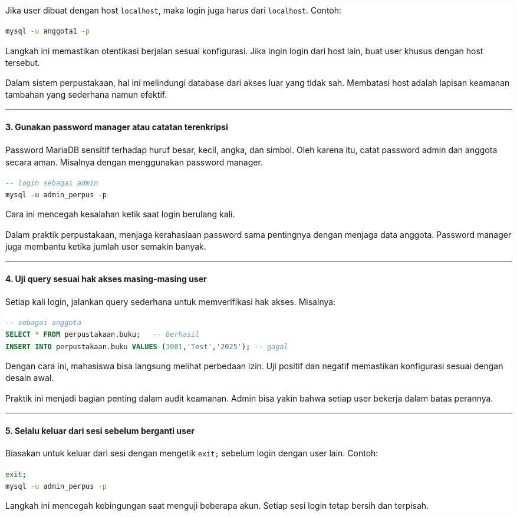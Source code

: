 Jika user dibuat dengan host `localhost`, maka login juga harus dari `localhost`. Contoh:

```bash
mysql -u anggota1 -p
```

Langkah ini memastikan otentikasi berjalan sesuai konfigurasi. Jika ingin login dari host lain, buat user khusus dengan host tersebut.

Dalam sistem perpustakaan, hal ini melindungi database dari akses luar yang tidak sah. Membatasi host adalah lapisan keamanan tambahan yang sederhana namun efektif.

---

#### 3. Gunakan password manager atau catatan terenkripsi

Password MariaDB sensitif terhadap huruf besar, kecil, angka, dan simbol. Oleh karena itu, catat password admin dan anggota secara aman. Misalnya dengan menggunakan password manager.

```sql
-- login sebagai admin
mysql -u admin_perpus -p
```

Cara ini mencegah kesalahan ketik saat login berulang kali.

Dalam praktik perpustakaan, menjaga kerahasiaan password sama pentingnya dengan menjaga data anggota. Password manager juga membantu ketika jumlah user semakin banyak.

---

#### 4. Uji query sesuai hak akses masing-masing user

Setiap kali login, jalankan query sederhana untuk memverifikasi hak akses. Misalnya:

```sql
-- sebagai anggota
SELECT * FROM perpustakaan.buku;   -- berhasil
INSERT INTO perpustakaan.buku VALUES (3001,'Test','2025'); -- gagal
```

Dengan cara ini, mahasiswa bisa langsung melihat perbedaan izin. Uji positif dan negatif memastikan konfigurasi sesuai dengan desain awal.

Praktik ini menjadi bagian penting dalam audit keamanan. Admin bisa yakin bahwa setiap user bekerja dalam batas perannya.

---

#### 5. Selalu keluar dari sesi sebelum berganti user

Biasakan untuk keluar dari sesi dengan mengetik `exit;` sebelum login dengan user lain. Contoh:

```bash
exit;
mysql -u admin_perpus -p
```

Langkah ini mencegah kebingungan saat menguji beberapa akun. Setiap sesi login tetap bersih dan terpisah.
